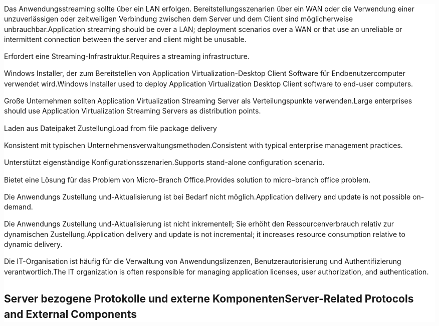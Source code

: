 <p><span data-ttu-id="006c0-149">Das Anwendungsstreaming sollte über ein LAN erfolgen. Bereitstellungsszenarien über ein WAN oder die Verwendung einer unzuverlässigen oder zeitweiligen Verbindung zwischen dem Server und dem Client sind möglicherweise unbrauchbar.</span><span class="sxs-lookup"><span data-stu-id="006c0-149">Application streaming should be over a LAN; deployment scenarios over a WAN or that use an unreliable or intermittent connection between the server and client might be unusable.</span></span></p></td>
<td align="left"><p><span data-ttu-id="006c0-150">Erfordert eine Streaming-Infrastruktur.</span><span class="sxs-lookup"><span data-stu-id="006c0-150">Requires a streaming infrastructure.</span></span></p>
<p><span data-ttu-id="006c0-151">Windows Installer, der zum Bereitstellen von Application Virtualization-Desktop Client Software für Endbenutzercomputer verwendet wird.</span><span class="sxs-lookup"><span data-stu-id="006c0-151">Windows Installer used to deploy Application Virtualization Desktop Client software to end-user computers.</span></span></p>
<p><span data-ttu-id="006c0-152">Große Unternehmen sollten Application Virtualization Streaming Server als Verteilungspunkte verwenden.</span><span class="sxs-lookup"><span data-stu-id="006c0-152">Large enterprises should use Application Virtualization Streaming Servers as distribution points.</span></span></p></td>
</tr>
<tr class="even">
<td align="left"><p><span data-ttu-id="006c0-153">Laden aus Dateipaket Zustellung</span><span class="sxs-lookup"><span data-stu-id="006c0-153">Load from file package delivery</span></span></p></td>
<td align="left"><p><span data-ttu-id="006c0-154">Konsistent mit typischen Unternehmensverwaltungsmethoden.</span><span class="sxs-lookup"><span data-stu-id="006c0-154">Consistent with typical enterprise management practices.</span></span></p>
<p><span data-ttu-id="006c0-155">Unterstützt eigenständige Konfigurationsszenarien.</span><span class="sxs-lookup"><span data-stu-id="006c0-155">Supports stand-alone configuration scenario.</span></span></p>
<p><span data-ttu-id="006c0-156">Bietet eine Lösung für das Problem von Micro-Branch Office.</span><span class="sxs-lookup"><span data-stu-id="006c0-156">Provides solution to micro–branch office problem.</span></span></p></td>
<td align="left"><p><span data-ttu-id="006c0-157">Die Anwendungs Zustellung und-Aktualisierung ist bei Bedarf nicht möglich.</span><span class="sxs-lookup"><span data-stu-id="006c0-157">Application delivery and update is not possible on-demand.</span></span></p>
<p><span data-ttu-id="006c0-158">Die Anwendungs Zustellung und-Aktualisierung ist nicht inkrementell; Sie erhöht den Ressourcenverbrauch relativ zur dynamischen Zustellung.</span><span class="sxs-lookup"><span data-stu-id="006c0-158">Application delivery and update is not incremental; it increases resource consumption relative to dynamic delivery.</span></span></p></td>
<td align="left"><p><span data-ttu-id="006c0-159">Die IT-Organisation ist häufig für die Verwaltung von Anwendungslizenzen, Benutzerautorisierung und Authentifizierung verantwortlich.</span><span class="sxs-lookup"><span data-stu-id="006c0-159">The IT organization is often responsible for managing application licenses, user authorization, and authentication.</span></span></p></td>
</tr>
</tbody>
</table>

 

## <span data-ttu-id="006c0-160">Server bezogene Protokolle und externe Komponenten</span><span class="sxs-lookup"><span data-stu-id="006c0-160">Server-Related Protocols and External Components</span></span>
